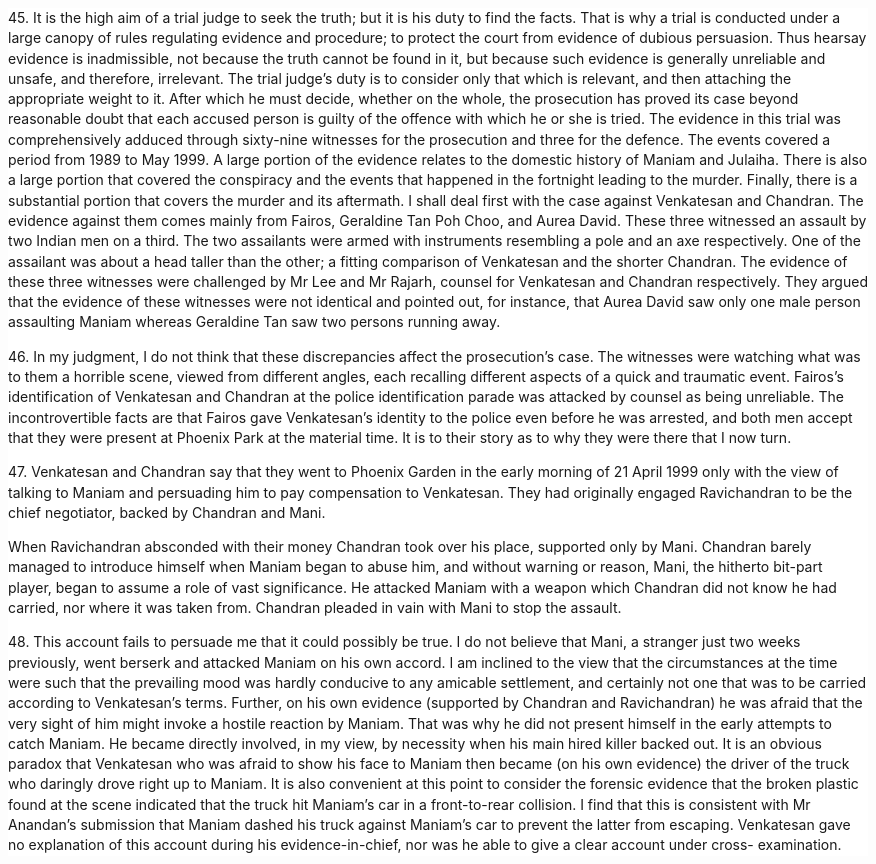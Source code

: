 45\. It is the high aim of a trial judge to seek the truth; but it is his duty to find the facts. That is why a trial is conducted under a large canopy of rules regulating evidence and procedure; to protect the court from evidence of dubious persuasion. Thus hearsay evidence is inadmissible, not because the truth cannot be found in it, but because such evidence is generally unreliable and unsafe, and therefore, irrelevant. The trial judge’s duty is to consider only that which is relevant, and then attaching the appropriate weight to it. After which he must decide, whether on the whole, the prosecution has proved its case beyond reasonable doubt that each accused person is guilty of the offence with which he or she is tried. The evidence in this trial was comprehensively adduced through sixty-nine witnesses for the prosecution and three for the defence. The events covered a period from 1989 to May 1999. A large portion of the evidence relates to the domestic history of Maniam and Julaiha. There is also a large portion that covered the conspiracy and the events that happened in the fortnight leading to the murder. Finally, there is a substantial portion that covers the murder and its aftermath. I shall deal first with the case against Venkatesan and Chandran. The evidence against them comes mainly from Fairos, Geraldine Tan Poh Choo, and Aurea David. These three witnessed an assault by two Indian men on a third. The two assailants were armed with instruments resembling a pole and an axe respectively. One of the assailant was about a head taller than the other; a fitting comparison of Venkatesan and the shorter Chandran. The evidence of these three witnesses were challenged by Mr Lee and Mr Rajarh, counsel for Venkatesan and Chandran respectively. They argued that the evidence of these witnesses were not identical and pointed out, for instance, that Aurea David saw only one male person assaulting Maniam whereas Geraldine Tan saw two persons running away. 

46\. In my judgment, I do not think that these discrepancies affect the prosecution’s case. The witnesses were watching what was to them a horrible scene, viewed from different angles, each recalling different aspects of a quick and traumatic event. Fairos’s identification of Venkatesan and Chandran at the police identification parade was attacked by counsel as being unreliable. The incontrovertible facts are that Fairos gave Venkatesan’s identity to the police even before he was arrested, and both men accept that they were present at Phoenix Park at the material time. It is to their story as to why they were there that I now turn. 

47\. Venkatesan and Chandran say that they went to Phoenix Garden in the early morning of 21 April 1999 only with the view of talking to Maniam and persuading him to pay compensation to Venkatesan. They had originally engaged Ravichandran to be the chief negotiator, backed by Chandran and Mani. 


When Ravichandran absconded with their money Chandran took over his place, supported only by Mani. Chandran barely managed to introduce himself when Maniam began to abuse him, and without warning or reason, Mani, the hitherto bit-part player, began to assume a role of vast significance. He attacked Maniam with a weapon which Chandran did not know he had carried, nor where it was taken from. Chandran pleaded in vain with Mani to stop the assault. 

48\. This account fails to persuade me that it could possibly be true. I do not believe that Mani, a stranger just two weeks previously, went berserk and attacked Maniam on his own accord. I am inclined to the view that the circumstances at the time were such that the prevailing mood was hardly conducive to any amicable settlement, and certainly not one that was to be carried according to Venkatesan’s terms. Further, on his own evidence (supported by Chandran and Ravichandran) he was afraid that the very sight of him might invoke a hostile reaction by Maniam. That was why he did not present himself in the early attempts to catch Maniam. He became directly involved, in my view, by necessity when his main hired killer backed out. It is an obvious paradox that Venkatesan who was afraid to show his face to Maniam then became (on his own evidence) the driver of the truck who daringly drove right up to Maniam. It is also convenient at this point to consider the forensic evidence that the broken plastic found at the scene indicated that the truck hit Maniam’s car in a front-to-rear collision. I find that this is consistent with Mr Anandan’s submission that Maniam dashed his truck against Maniam’s car to prevent the latter from escaping. Venkatesan gave no explanation of this account during his evidence-in-chief, nor was he able to give a clear account under cross- examination. 

